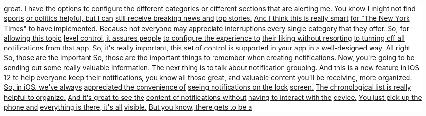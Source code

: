 [great.](https://developer.apple.com/videos/wwdc2018/videos/play/wwdc2018/806/?time=1102) [I have the options to configure](https://developer.apple.com/videos/wwdc2018/videos/play/wwdc2018/806/?time=1103) [the different categories or](https://developer.apple.com/videos/wwdc2018/videos/play/wwdc2018/806/?time=1104) [different sections that are](https://developer.apple.com/videos/wwdc2018/videos/play/wwdc2018/806/?time=1106) [alerting me.](https://developer.apple.com/videos/wwdc2018/videos/play/wwdc2018/806/?time=1107) [You know I might not find sports](https://developer.apple.com/videos/wwdc2018/videos/play/wwdc2018/806/?time=1108) [or politics helpful, but I can](https://developer.apple.com/videos/wwdc2018/videos/play/wwdc2018/806/?time=1110) [still receive breaking news and](https://developer.apple.com/videos/wwdc2018/videos/play/wwdc2018/806/?time=1112) [top stories.](https://developer.apple.com/videos/wwdc2018/videos/play/wwdc2018/806/?time=1113) [And I think this is really smart](https://developer.apple.com/videos/wwdc2018/videos/play/wwdc2018/806/?time=1114) [for "The New York Times" to have](https://developer.apple.com/videos/wwdc2018/videos/play/wwdc2018/806/?time=1115) [implemented.](https://developer.apple.com/videos/wwdc2018/videos/play/wwdc2018/806/?time=1116) [Because not everyone may](https://developer.apple.com/videos/wwdc2018/videos/play/wwdc2018/806/?time=1117) [appreciate interruptions every](https://developer.apple.com/videos/wwdc2018/videos/play/wwdc2018/806/?time=1118) [single category that they offer.](https://developer.apple.com/videos/wwdc2018/videos/play/wwdc2018/806/?time=1120) [So, for allowing this topic](https://developer.apple.com/videos/wwdc2018/videos/play/wwdc2018/806/?time=1122) [level control, it assures people](https://developer.apple.com/videos/wwdc2018/videos/play/wwdc2018/806/?time=1123) [to configure the experience to](https://developer.apple.com/videos/wwdc2018/videos/play/wwdc2018/806/?time=1126) [their liking without resorting](https://developer.apple.com/videos/wwdc2018/videos/play/wwdc2018/806/?time=1127) [to turning off all notifications](https://developer.apple.com/videos/wwdc2018/videos/play/wwdc2018/806/?time=1129) [from that app.](https://developer.apple.com/videos/wwdc2018/videos/play/wwdc2018/806/?time=1131) [So, it's really important, this](https://developer.apple.com/videos/wwdc2018/videos/play/wwdc2018/806/?time=1133) [set of control is supported in](https://developer.apple.com/videos/wwdc2018/videos/play/wwdc2018/806/?time=1134) [your app in a well-designed way.](https://developer.apple.com/videos/wwdc2018/videos/play/wwdc2018/806/?time=1136) [All right.](https://developer.apple.com/videos/wwdc2018/videos/play/wwdc2018/806/?time=1137) [So, those are the important](https://developer.apple.com/videos/wwdc2018/videos/play/wwdc2018/806/?time=1139) [So, those are the important](https://developer.apple.com/videos/wwdc2018/videos/play/wwdc2018/806/?time=1139) [things to remember when creating](https://developer.apple.com/videos/wwdc2018/videos/play/wwdc2018/806/?time=1141) [notifications.](https://developer.apple.com/videos/wwdc2018/videos/play/wwdc2018/806/?time=1142) [Now, you're going to be sending](https://developer.apple.com/videos/wwdc2018/videos/play/wwdc2018/806/?time=1143) [out some really valuable](https://developer.apple.com/videos/wwdc2018/videos/play/wwdc2018/806/?time=1144) [information.](https://developer.apple.com/videos/wwdc2018/videos/play/wwdc2018/806/?time=1145) [The next thing is to talk about](https://developer.apple.com/videos/wwdc2018/videos/play/wwdc2018/806/?time=1147) [notification grouping.](https://developer.apple.com/videos/wwdc2018/videos/play/wwdc2018/806/?time=1148) [And this is a new feature in iOS](https://developer.apple.com/videos/wwdc2018/videos/play/wwdc2018/806/?time=1150) [12 to help everyone keep their](https://developer.apple.com/videos/wwdc2018/videos/play/wwdc2018/806/?time=1151) [notifications, you know all](https://developer.apple.com/videos/wwdc2018/videos/play/wwdc2018/806/?time=1152) [those great, and valuable](https://developer.apple.com/videos/wwdc2018/videos/play/wwdc2018/806/?time=1154) [content you'll be receiving,](https://developer.apple.com/videos/wwdc2018/videos/play/wwdc2018/806/?time=1155) [more organized.](https://developer.apple.com/videos/wwdc2018/videos/play/wwdc2018/806/?time=1157) [So, in iOS, we've always](https://developer.apple.com/videos/wwdc2018/videos/play/wwdc2018/806/?time=1159) [appreciated the convenience of](https://developer.apple.com/videos/wwdc2018/videos/play/wwdc2018/806/?time=1161) [seeing notifications on the lock](https://developer.apple.com/videos/wwdc2018/videos/play/wwdc2018/806/?time=1162) [screen.](https://developer.apple.com/videos/wwdc2018/videos/play/wwdc2018/806/?time=1164) [The chronological list is really](https://developer.apple.com/videos/wwdc2018/videos/play/wwdc2018/806/?time=1165) [helpful to organize.](https://developer.apple.com/videos/wwdc2018/videos/play/wwdc2018/806/?time=1166) [And it's great to see the](https://developer.apple.com/videos/wwdc2018/videos/play/wwdc2018/806/?time=1169) [content of notifications without](https://developer.apple.com/videos/wwdc2018/videos/play/wwdc2018/806/?time=1170) [having to interact with the](https://developer.apple.com/videos/wwdc2018/videos/play/wwdc2018/806/?time=1172) [device.](https://developer.apple.com/videos/wwdc2018/videos/play/wwdc2018/806/?time=1173) [You just pick up the phone and](https://developer.apple.com/videos/wwdc2018/videos/play/wwdc2018/806/?time=1174) [everything is there, it's all](https://developer.apple.com/videos/wwdc2018/videos/play/wwdc2018/806/?time=1176) [visible.](https://developer.apple.com/videos/wwdc2018/videos/play/wwdc2018/806/?time=1177) [But you know, there gets to be a](https://developer.apple.com/videos/wwdc2018/videos/play/wwdc2018/806/?time=1179)